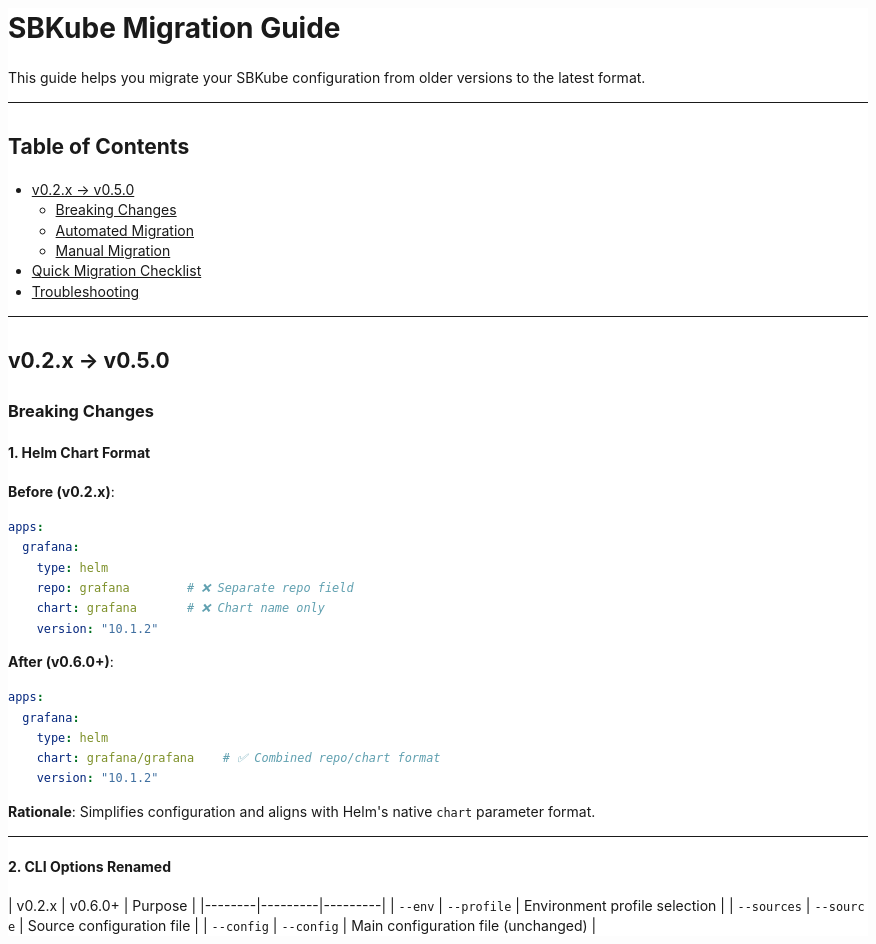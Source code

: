 # SBKube Migration Guide

This guide helps you migrate your SBKube configuration from older versions to the latest format.

______________________________________________________________________

## Table of Contents

- [v0.2.x → v0.5.0](#v02x--v050)
  - [Breaking Changes](#breaking-changes)
  - [Automated Migration](#automated-migration)
  - [Manual Migration](#manual-migration)
- [Quick Migration Checklist](#quick-migration-checklist)
- [Troubleshooting](#troubleshooting)

______________________________________________________________________

## v0.2.x → v0.5.0

### Breaking Changes

#### 1. Helm Chart Format

**Before (v0.2.x)**:

```yaml
apps:
  grafana:
    type: helm
    repo: grafana        # ❌ Separate repo field
    chart: grafana       # ❌ Chart name only
    version: "10.1.2"
```

**After (v0.6.0+)**:

```yaml
apps:
  grafana:
    type: helm
    chart: grafana/grafana    # ✅ Combined repo/chart format
    version: "10.1.2"
```

**Rationale**: Simplifies configuration and aligns with Helm's native `chart` parameter format.

______________________________________________________________________

#### 2. CLI Options Renamed

| v0.2.x | v0.6.0+ | Purpose | |--------|---------|---------| | `--env` | `--profile` | Environment profile selection |
| `--sources` | `--source` | Source configuration file | | `--config` | `--config` | Main configuration file (unchanged)
|
